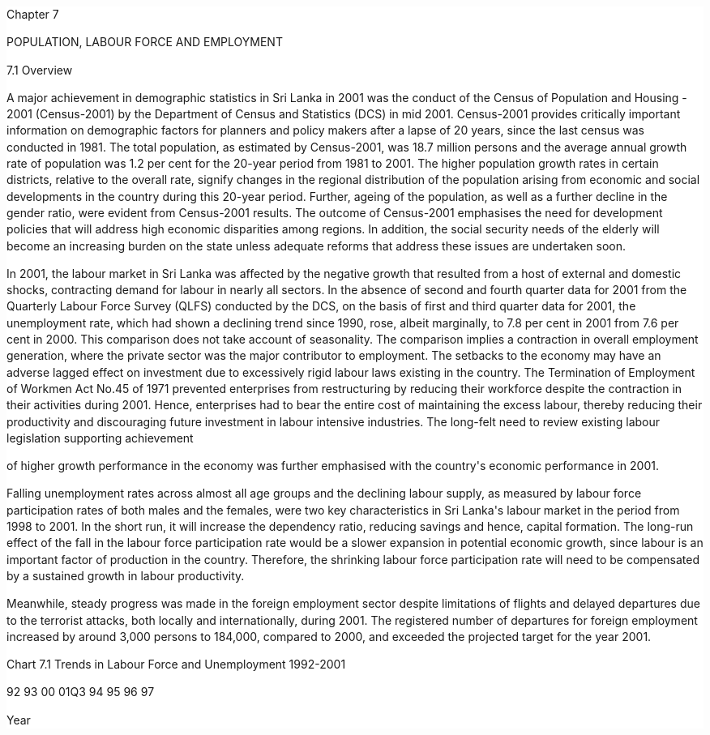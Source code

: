 Chapter 7

POPULATION, LABOUR FORCE AND EMPLOYMENT

7.1 Overview

A major achievement in demographic statistics in Sri Lanka in 2001 was the conduct of the Census of Population and Housing - 2001 (Census-2001) by the Department of Census and Statistics (DCS) in mid 2001. Census-2001 provides critically important information on demographic factors for planners and policy makers after a lapse of 20 years, since the last census was conducted in 1981. The total population, as estimated by Census-2001, was 18.7 million persons and the average annual growth rate of population was 1.2 per cent for the 20-year period from 1981 to 2001. The higher population growth rates in certain districts, relative to the overall rate, signify changes in the regional distribution of the population arising from economic and social developments in the country during this 20-year period. Further, ageing of the population, as well as a further decline in the gender ratio, were evident from Census-2001 results. The outcome of Census-2001 emphasises the need for development policies that will address high economic disparities among regions. In addition, the social security needs of the elderly will become an increasing burden on the state unless adequate reforms that address these issues are undertaken soon.

In 2001, the labour market in Sri Lanka was affected by the negative growth that resulted from a host of external and domestic shocks, contracting demand for labour in nearly all sectors. In the absence of second and fourth quarter data for 2001 from the Quarterly Labour Force Survey (QLFS) conducted by the DCS, on the basis of first and third quarter data for 2001, the unemployment rate, which had shown a declining trend since 1990, rose, albeit marginally, to 7.8 per cent in 2001 from 7.6 per cent in 2000. This comparison does not take account of seasonality. The comparison implies a contraction in overall employment generation, where the private sector was the major contributor to employment. The setbacks to the economy may have an adverse lagged effect on investment due to excessively rigid labour laws existing in the country. The Termination of Employment of Workmen Act No.45 of 1971 prevented enterprises from restructuring by reducing their workforce despite the contraction in their activities during 2001. Hence, enterprises had to bear the entire cost of maintaining the excess labour, thereby reducing their productivity and discouraging future investment in labour intensive industries. The long-felt need to review existing labour legislation supporting achievement

of higher growth performance in the economy was further emphasised with the country's economic performance in 2001.

Falling unemployment rates across almost all age groups and the declining labour supply, as measured by labour force participation rates of both males and the females, were two key characteristics in Sri Lanka's labour market in the period from 1998 to 2001. In the short run, it will increase the dependency ratio, reducing savings and hence, capital formation. The long-run effect of the fall in the labour force participation rate would be a slower expansion in potential economic growth, since labour is an important factor of production in the country. Therefore, the shrinking labour force participation rate will need to be compensated by a sustained growth in labour productivity.

Meanwhile, steady progress was made in the foreign employment sector despite limitations of flights and delayed departures due to the terrorist attacks, both locally and internationally, during 2001. The registered number of departures for foreign employment increased by around 3,000 persons to 184,000, compared to 2000, and exceeded the projected target for the year 2001.

Chart 7.1 Trends in Labour Force and Unemployment 1992-2001

92 93 00 01Q3 94 95 96 97

Year
